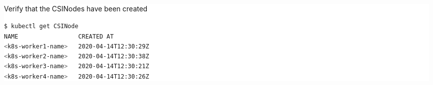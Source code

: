 Verify that the CSINodes have been created

```bash
$ kubectl get CSINode
NAME                 CREATED AT
<k8s-worker1-name>   2020-04-14T12:30:29Z
<k8s-worker2-name>   2020-04-14T12:30:38Z
<k8s-worker3-name>   2020-04-14T12:30:21Z
<k8s-worker4-name>   2020-04-14T12:30:26Z
```

